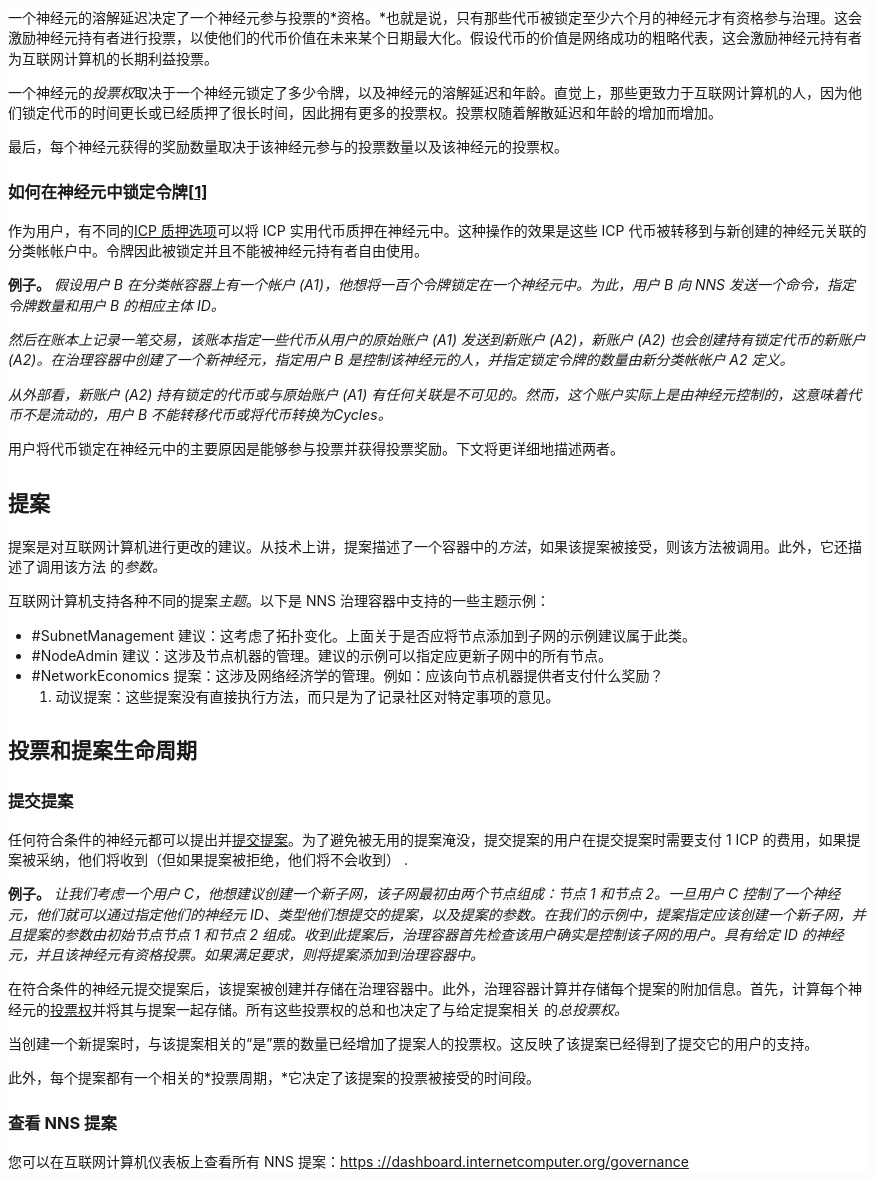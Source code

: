 一个神经元的溶解延迟决定了一个神经元参与投票的*资格。*也就是说，只有那些代币被锁定至少六个月的神经元才有资格参与治理。这会激励神经元持有者进行投票，以使他们的代币价值在未来某个日期最大化。假设代币的价值是网络成功的粗略代表，这会激励神经元持有者为互联网计算机的长期利益投票。

一个神经元的*投票权*取决于一个神经元锁定了多少令牌，以及神经元的溶解延迟和年龄。直觉上，那些更致力于互联网计算机的人，因为他们锁定代币的时间更长或已经质押了很长时间，因此拥有更多的投票权。投票权随着解散延迟和年龄的增加而增加。

最后，每个神经元获得的奖励数量取决于该神经元参与的投票数量以及该神经元的投票权。

### 如何在神经元中锁定令牌[[1\]](https://wiki.internetcomputer.org/wiki/Network_Nervous_System#cite_note-1)

作为用户，有不同的[ICP 质押选项](https://wiki.internetcomputer.org/wiki/ICP_staking_options)可以将 ICP 实用代币质押在神经元中。这种操作的效果是这些 ICP 代币被转移到与新创建的神经元关联的分类帐帐户中。令牌因此被锁定并且不能被神经元持有者自由使用。

**例子。** *假设用户 B 在分类帐容器上有一个帐户 (A1)，他想将一百个令牌锁定在一个神经元中。为此，用户 B 向 NNS 发送一个命令，指定令牌数量和用户 B 的相应主体 ID。*

*然后在账本上记录一笔交易，该账本指定一些代币从用户的原始账户 (A1) 发送到新账户 (A2)，新账户 (A2) 也会创建持有锁定代币的新账户 (A2)。在治理容器中创建了一个新神经元，指定用户 B 是控制该神经元的人，并指定锁定令牌的数量由新分类帐帐户 A2 定义。*

*从外部看，新账户 (A2) 持有锁定的代币或与原始账户 (A1) 有任何关联是不可见的。然而，这个账户实际上是由神经元控制的，这意味着代币不是流动的，用户 B 不能转移代币或将代币转换为Cycles。*

用户将代币锁定在神经元中的主要原因是能够参与投票并获得投票奖励。下文将更详细地描述两者。

## 提案

提案是对互联网计算机进行更改的建议。从技术上讲，提案描述了一个容器中的*方法*，如果该提案被接受，则该方法被调用。此外，它还描述了调用该方法 的*参数。*

互联网计算机支持各种不同的提案*主题*。以下是 NNS 治理容器中支持的一些主题示例：

- \#SubnetManagement 建议：这考虑了拓扑变化。上面关于是否应将节点添加到子网的示例建议属于此类。
- \#NodeAdmin 建议：这涉及节点机器的管理。建议的示例可以指定应更新子网中的所有节点。
- \#NetworkEconomics 提案：这涉及网络经济学的管理。例如：应该向节点机器提供者支付什么奖励？
  1. 动议提案：这些提案没有直接执行方法，而只是为了记录社区对特定事项的意见。

## 投票和提案生命周期

### 提交提案

任何符合条件的神经元都可以提出并[提交提案](https://wiki.internetcomputer.org/index.php?title=Neuron_Attributes_and_Commands#Make_Proposal)。为了避免被无用的提案淹没，提交提案的用户在提交提案时需要支付 1 ICP 的费用，如果提案被采纳，他们将收到（但如果提案被拒绝，他们将不会收到） .

**例子。** *让我们考虑一个用户 C，他想建议创建一个新子网，该子网最初由两个节点组成：节点 1 和节点 2。一旦用户 C 控制了一个神经元，他们就可以通过指定他们的神经元 ID、类型他们想提交的提案，以及提案的参数。在我们的示例中，提案指定应该创建一个新子网，并且提案的参数由初始节点节点 1 和节点 2 组成。收到此提案后，治理容器首先检查该用户确实是控制该子网的用户。具有给定 ID 的神经元，并且该神经元有资格投票。如果满足要求，则将提案添加到治理容器中。*

在符合条件的神经元提交提案后，该提案被创建并存储在治理容器中。此外，治理容器计算并存储每个提案的附加信息。首先，计算每个神经元的[投票权](https://wiki.internetcomputer.org/w/index.php?title=Voting_power&action=edit&redlink=1)并将其与提案一起存储。所有这些投票权的总和也决定了与给定提案相关 的*总投票权。*

当创建一个新提案时，与该提案相关的“是”票的数量已经增加了提案人的投票权。这反映了该提案已经得到了提交它的用户的支持。

此外，每个提案都有一个相关的*投票周期，*它决定了该提案的投票被接受的时间段。

### 查看 NNS 提案

您可以在互联网计算机仪表板上查看所有 NNS 提案：[https ://dashboard.internetcomputer.org/governance](https://dashboard.internetcomputer.org/governance)
